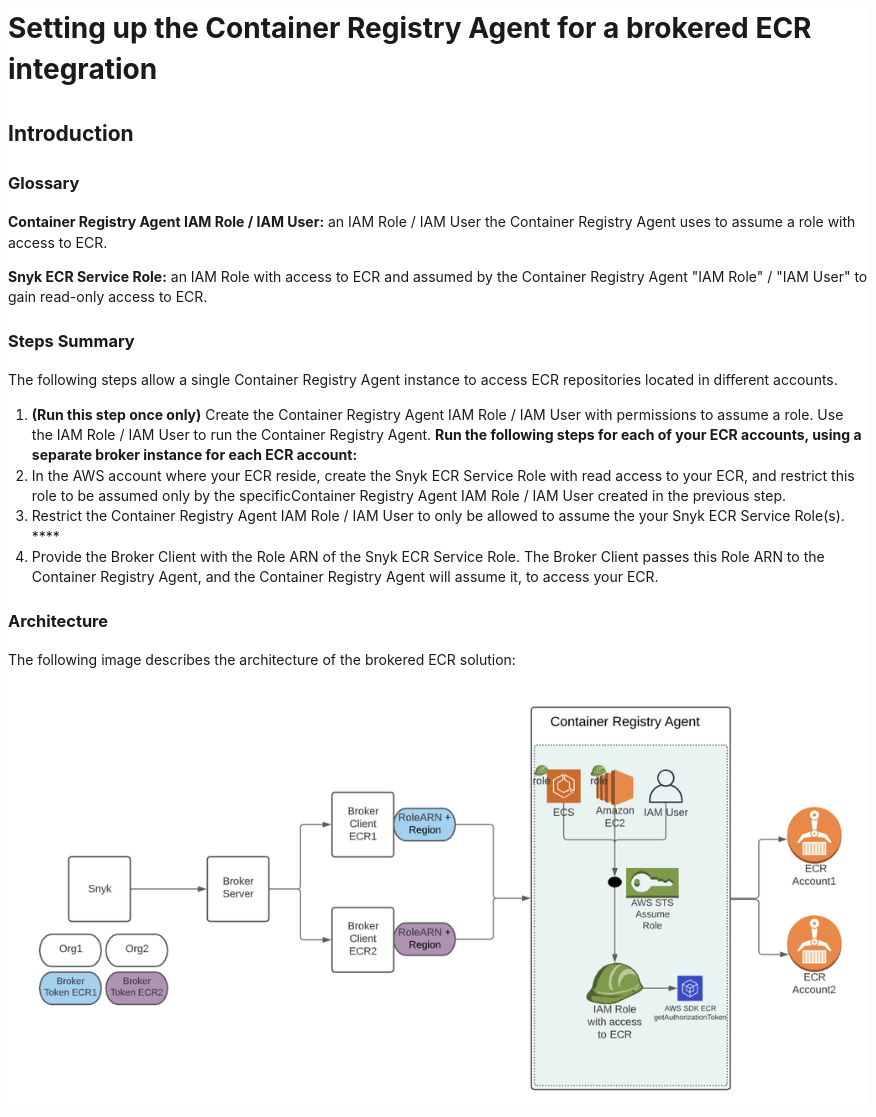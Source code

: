 # Setting up the Container Registry Agent for a brokered ECR integration

## **Introduction**

### **Glossary**

**Container Registry Agent IAM Role / IAM User:** an IAM Role / IAM User the Container Registry Agent uses to assume a role with access to ECR.

**Snyk ECR Service Role:** an IAM Role with access to ECR and assumed by the Container Registry Agent "IAM Role" / "IAM User" to gain read-only access to ECR.

### **Steps Summary**

The following steps allow a single Container Registry Agent instance to access ECR repositories located in different accounts.

1. **\(Run this step once only\)** Create the Container Registry Agent IAM Role / IAM User with permissions to assume a role. Use the IAM Role / IAM User to run the Container Registry Agent.  **Run the following steps for each of your ECR accounts, using a separate broker instance for each ECR account:**
2. In the AWS account where your ECR reside, create the Snyk ECR Service Role with read access to your ECR, and restrict this role to be assumed only by the specificContainer Registry Agent IAM Role / IAM User created in the previous step. 
3. Restrict the Container Registry Agent IAM Role / IAM User to only be allowed to assume the your Snyk ECR Service Role\(s\). ****
4. Provide the Broker Client with the Role ARN of the Snyk ECR Service Role. The Broker Client passes this Role ARN to the Container Registry Agent, and the Container Registry Agent will assume it, to access your ECR.

### Architecture

The following image describes the architecture of the brokered ECR solution:

![Brokered ECR Architecture](../../.gitbook/assets/ecr-arch.png)
